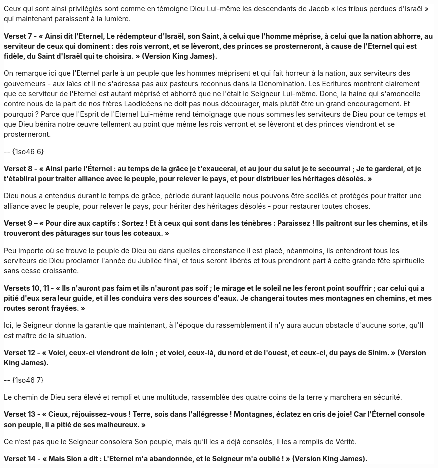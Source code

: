 Ceux qui sont ainsi privilégiés sont comme en témoigne Dieu Lui-même les descendants de Jacob « les tribus perdues d'Israël » qui maintenant paraissent à la lumière.

**Verset 7 - « Ainsi dit l'Eternel, Le rédempteur d'Israël, son Saint, à celui que l'homme méprise, à celui que la nation abhorre, au serviteur de ceux qui dominent : des rois verront, et se lèveront, des princes se prosterneront, à cause de l'Eternel qui est fidèle, du Saint d'Israël qui te choisira. » (Version King James).**

On remarque ici que l'Eternel parle à un peuple que les hommes méprisent et qui fait horreur à la nation, aux serviteurs des gouverneurs - aux laïcs et Il ne s'adressa pas aux pasteurs reconnus dans la Dénomination. Les Ecritures montrent clairement que ce serviteur de l'Eternel est autant méprisé et abhorré que ne l'était le Seigneur Lui-même. Donc, la haine qui s'amoncelle contre nous de la part de nos frères Laodicéens ne doit pas nous décourager, mais plutôt être un grand encouragement. Et pourquoi ? Parce que l'Esprit de l'Eternel Lui-même rend témoignage que nous sommes les serviteurs de Dieu pour ce temps et que Dieu bénira notre œuvre tellement au point que même les rois verront et se lèveront et des princes viendront et se prosterneront.

 -- {1so46 6}   
  
  **Verset 8 - « Ainsi parle l'Éternel : au temps de la grâce je t'exaucerai, et au jour du salut je te secourrai ; Je te garderai, et je t'établirai pour traiter alliance avec le peuple, pour relever le pays, et pour distribuer les héritages désolés. »**

Dieu nous a entendus durant le temps de grâce, période durant laquelle nous pouvons être scellés et protégés pour traiter une alliance avec le peuple, pour relever le pays, pour hériter des héritages désolés - pour restaurer toutes choses.

**Verset 9 – « Pour dire aux captifs : Sortez ! Et à ceux qui sont dans les ténèbres : Paraissez ! Ils paîtront sur les chemins, et ils trouveront des pâturages sur tous les coteaux. »**

Peu importe où se trouve le peuple de Dieu ou dans quelles circonstance il est placé, néanmoins, ils entendront tous les serviteurs de Dieu proclamer l'année du Jubilée final, et tous seront libérés et tous prendront part à cette grande fête spirituelle sans cesse croissante.

**Versets 10, 11 - « Ils n'auront pas faim et ils n'auront pas soif ; le mirage et le soleil ne les feront point souffrir ; car celui qui a pitié d'eux sera leur guide, et il les conduira vers des sources d'eaux. Je changerai toutes mes montagnes en chemins, et mes routes seront frayées. »**

Ici, le Seigneur donne la garantie que maintenant, à l'époque du rassemblement il n'y aura aucun obstacle d'aucune sorte, qu'Il est maître de la situation.

**Verset 12 - « Voici, ceux-ci viendront de loin ; et voici, ceux-là, du nord et de l'ouest, et ceux-ci, du pays de Sinim. » (Version King James).**

 -- {1so46 7}   
  
  Le chemin de Dieu sera élevé et rempli et une multitude, rassemblée des quatre coins de la terre y marchera en sécurité.

**Verset 13 - « Cieux, réjouissez-vous ! Terre, sois dans l'allégresse ! Montagnes, éclatez en cris de joie! Car l'Éternel console son peuple, Il a pitié de ses malheureux. »**

Ce n’est pas que le Seigneur consolera Son peuple, mais qu’Il les a déjà consolés, Il les a remplis de Vérité.

**Verset 14 - « Mais Sion a dit : L'Eternel m'a abandonnée, et le Seigneur m'a oublié ! » (Version King James).**
